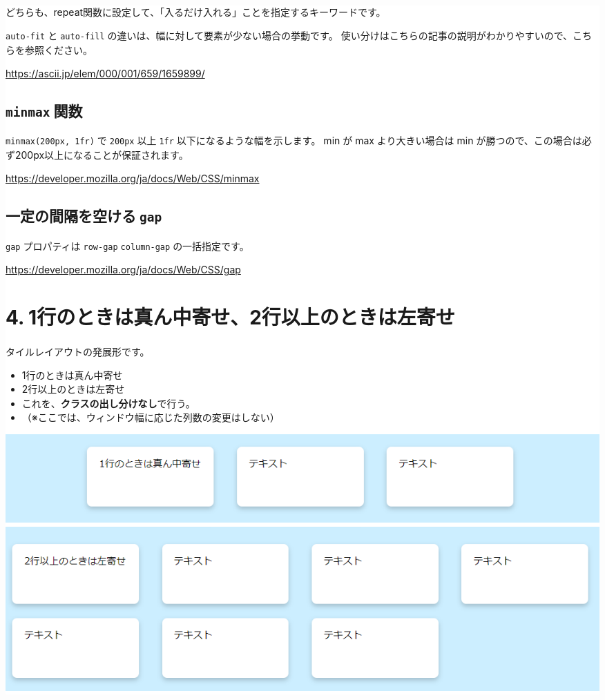 どちらも、repeat関数に設定して、「入るだけ入れる」ことを指定するキーワードです。

`auto-fit` と `auto-fill` の違いは、幅に対して要素が少ない場合の挙動です。
使い分けはこちらの記事の説明がわかりやすいので、こちらを参照ください。

https://ascii.jp/elem/000/001/659/1659899/


## `minmax` 関数

`minmax(200px, 1fr)` で `200px` 以上 `1fr` 以下になるような幅を示します。
min が max より大きい場合は min が勝つので、この場合は必ず200px以上になることが保証されます。

https://developer.mozilla.org/ja/docs/Web/CSS/minmax


## 一定の間隔を空ける  `gap`

`gap` プロパティは `row-gap` `column-gap` の一括指定です。

https://developer.mozilla.org/ja/docs/Web/CSS/gap



# 4. 1行のときは真ん中寄せ、2行以上のときは左寄せ

タイルレイアウトの発展形です。

- 1行のときは真ん中寄せ
- 2行以上のときは左寄せ
- これを、**クラスの出し分けなし**で行う。
- （※ここでは、ウィンドウ幅に応じた列数の変更はしない）

![](/images/grid/2022-09-19-03-39-01.png)
![](/images/grid/2022-09-19-03-39-01-2.png)
